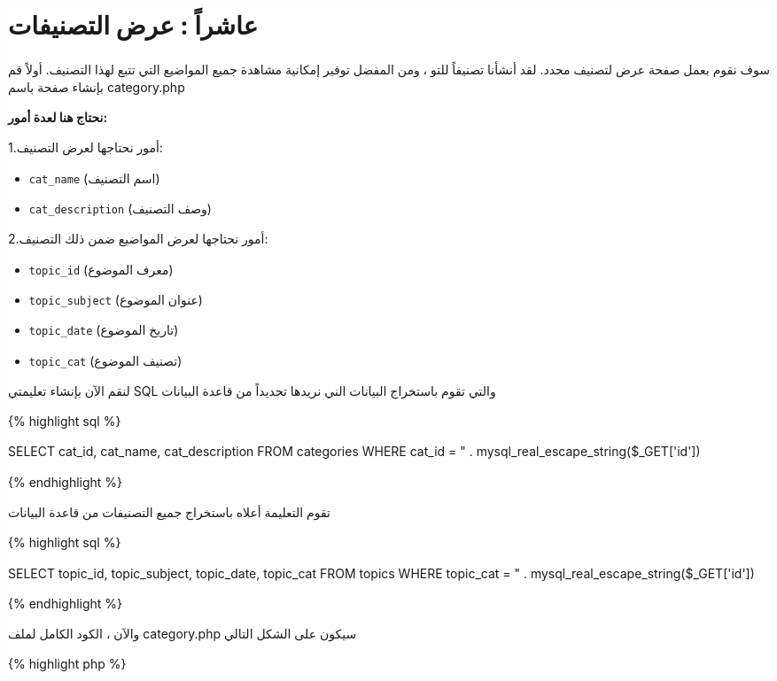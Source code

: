 # عاشراً : عرض التصنيفات

سوف نقوم بعمل صفحة عرض لتصنيف محدد. لقد أنشأنا تصنيفاً للتو ، ومن المفضل توفير إمكانية مشاهدة جميع المواضيع التي تتبع لهذا التصنيف. أولاً قم بإنشاء صفحة باسم category.php

**نحتاج هنا لعدة أمور:**

1.أمور نحتاجها لعرض التصنيف:

* `cat_name` (اسم التصنيف)

* `cat_description` (وصف التصنيف)

2.أمور نحتاجها لعرض المواضيع ضمن ذلك التصنيف:

* `topic_id`   (معرف الموضوع)

* `topic_subject`  (عنوان الموضوع)

* `topic_date`  (تاريخ الموضوع)

* `topic_cat`   (تصنيف الموضوع)

لنقم الآن بإنشاء تعليمتي SQL والتي تقوم باستخراج البيانات الني نريدها تحديداً من قاعدة البيانات

{% highlight sql %}

SELECT
    cat_id,
    cat_name,
    cat_description
FROM
    categories
WHERE
    cat_id = " . mysql_real_escape_string($_GET['id'])

{% endhighlight %} 

تقوم التعليمة أعلاه باستخراج جميع التصنيفات من قاعدة البيانات

{% highlight sql %}

SELECT 
    topic_id,
    topic_subject,
    topic_date,
    topic_cat
FROM
    topics
WHERE
    topic_cat = " . mysql_real_escape_string($_GET['id'])

{% endhighlight %} 

والآن ، الكود الكامل لملف category.php سيكون على الشكل التالي

{% highlight php %}

<?php
//create_cat.php
include 'connect.php';
include 'header.php';
 
//first select the category based on $_GET['cat_id']
$sql = "SELECT
            cat_id,
            cat_name,
            cat_description
        FROM
            categories
        WHERE
            cat_id = " . mysql_real_escape_string($_GET['id']);